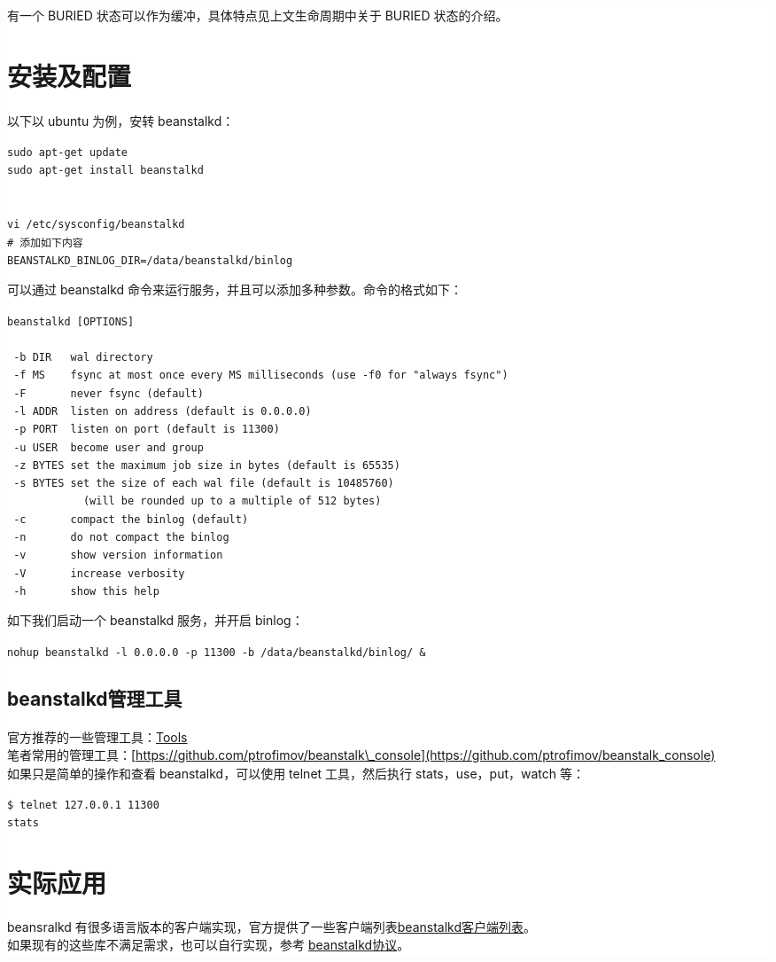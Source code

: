 有一个 BURIED 状态可以作为缓冲，具体特点见上文生命周期中关于 BURIED 状态的介绍。

安装及配置
=====

以下以 ubuntu 为例，安转 beanstalkd：

    sudo apt-get update
    sudo apt-get install beanstalkd
    

    vi /etc/sysconfig/beanstalkd
    # 添加如下内容
    BEANSTALKD_BINLOG_DIR=/data/beanstalkd/binlog
    

可以通过 beanstalkd 命令来运行服务，并且可以添加多种参数。命令的格式如下：

    beanstalkd [OPTIONS]
    
     -b DIR   wal directory
     -f MS    fsync at most once every MS milliseconds (use -f0 for "always fsync")
     -F       never fsync (default)
     -l ADDR  listen on address (default is 0.0.0.0)
     -p PORT  listen on port (default is 11300)
     -u USER  become user and group
     -z BYTES set the maximum job size in bytes (default is 65535)
     -s BYTES set the size of each wal file (default is 10485760)
                (will be rounded up to a multiple of 512 bytes)
     -c       compact the binlog (default)
     -n       do not compact the binlog
     -v       show version information
     -V       increase verbosity
     -h       show this help
    

如下我们启动一个 beanstalkd 服务，并开启 binlog：

    nohup beanstalkd -l 0.0.0.0 -p 11300 -b /data/beanstalkd/binlog/ &
    

beanstalkd管理工具
--------------

官方推荐的一些管理工具：[Tools](https://github.com/beanstalkd/beanstalkd/wiki/Tools)  
笔者常用的管理工具：[https://github.com/ptrofimov/beanstalk\_console](https://github.com/ptrofimov/beanstalk_console)  
如果只是简单的操作和查看 beanstalkd，可以使用 telnet 工具，然后执行 stats，use，put，watch 等：

    $ telnet 127.0.0.1 11300
    stats
    

实际应用
====

beansralkd 有很多语言版本的客户端实现，官方提供了一些客户端列表[beanstalkd客户端列表](https://github.com/beanstalkd/beanstalkd/wiki/Client-Libraries)。  
如果现有的这些库不满足需求，也可以自行实现，参考 [beanstalkd协议](https://github.com/beanstalkd/beanstalkd/blob/master/doc/protocol.txt)。
